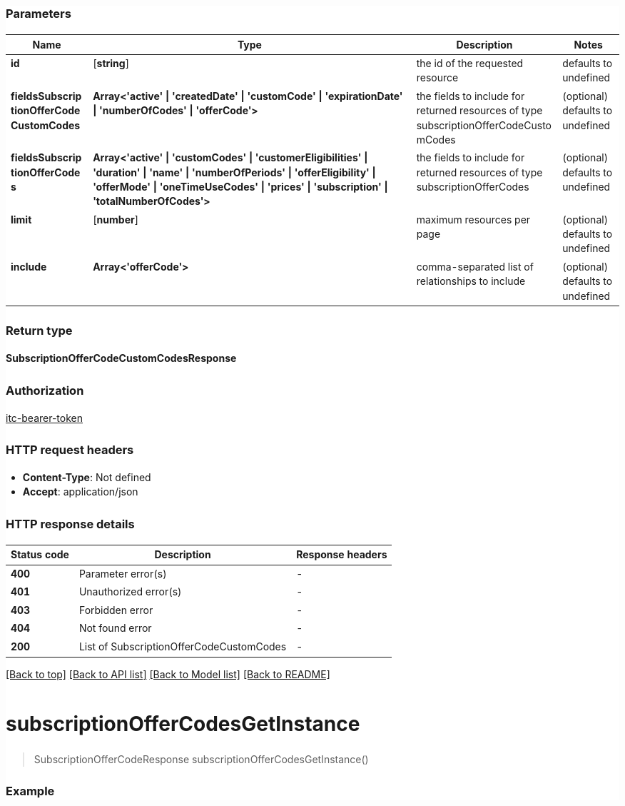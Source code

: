 
### Parameters

Name | Type | Description  | Notes
------------- | ------------- | ------------- | -------------
 **id** | [**string**] | the id of the requested resource | defaults to undefined
 **fieldsSubscriptionOfferCodeCustomCodes** | **Array<&#39;active&#39; &#124; &#39;createdDate&#39; &#124; &#39;customCode&#39; &#124; &#39;expirationDate&#39; &#124; &#39;numberOfCodes&#39; &#124; &#39;offerCode&#39;>** | the fields to include for returned resources of type subscriptionOfferCodeCustomCodes | (optional) defaults to undefined
 **fieldsSubscriptionOfferCodes** | **Array<&#39;active&#39; &#124; &#39;customCodes&#39; &#124; &#39;customerEligibilities&#39; &#124; &#39;duration&#39; &#124; &#39;name&#39; &#124; &#39;numberOfPeriods&#39; &#124; &#39;offerEligibility&#39; &#124; &#39;offerMode&#39; &#124; &#39;oneTimeUseCodes&#39; &#124; &#39;prices&#39; &#124; &#39;subscription&#39; &#124; &#39;totalNumberOfCodes&#39;>** | the fields to include for returned resources of type subscriptionOfferCodes | (optional) defaults to undefined
 **limit** | [**number**] | maximum resources per page | (optional) defaults to undefined
 **include** | **Array<&#39;offerCode&#39;>** | comma-separated list of relationships to include | (optional) defaults to undefined


### Return type

**SubscriptionOfferCodeCustomCodesResponse**

### Authorization

[itc-bearer-token](README.md#itc-bearer-token)

### HTTP request headers

 - **Content-Type**: Not defined
 - **Accept**: application/json


### HTTP response details
| Status code | Description | Response headers |
|-------------|-------------|------------------|
**400** | Parameter error(s) |  -  |
**401** | Unauthorized error(s) |  -  |
**403** | Forbidden error |  -  |
**404** | Not found error |  -  |
**200** | List of SubscriptionOfferCodeCustomCodes |  -  |

[[Back to top]](#) [[Back to API list]](README.md#documentation-for-api-endpoints) [[Back to Model list]](README.md#documentation-for-models) [[Back to README]](README.md)

# **subscriptionOfferCodesGetInstance**
> SubscriptionOfferCodeResponse subscriptionOfferCodesGetInstance()


### Example
